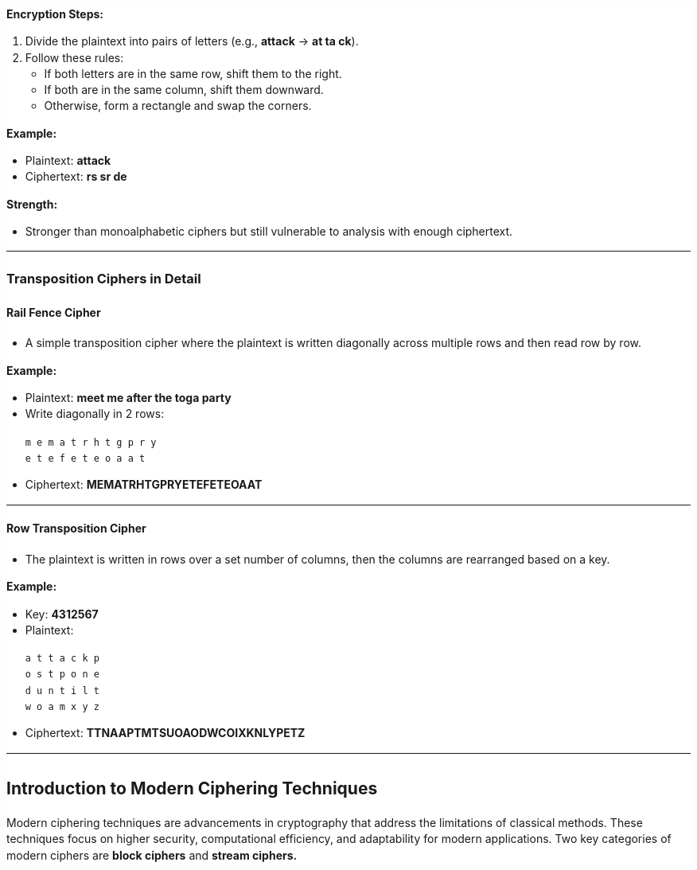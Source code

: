 **Encryption Steps:**
1. Divide the plaintext into pairs of letters (e.g., **attack** → **at ta ck**).  
2. Follow these rules:
   - If both letters are in the same row, shift them to the right.  
   - If both are in the same column, shift them downward.  
   - Otherwise, form a rectangle and swap the corners.

**Example:**
- Plaintext: **attack**  
- Ciphertext: **rs sr de**

**Strength:**  
- Stronger than monoalphabetic ciphers but still vulnerable to analysis with enough ciphertext.

---

### **Transposition Ciphers in Detail**

#### **Rail Fence Cipher**
- A simple transposition cipher where the plaintext is written diagonally across multiple rows and then read row by row.  

**Example:**
- Plaintext: **meet me after the toga party**  
- Write diagonally in 2 rows:  
  ```
  m e m a t r h t g p r y  
  e t e f e t e o a a t
  ```
- Ciphertext: **MEMATRHTGPRYETEFETEOAAT**

---

#### **Row Transposition Cipher**
- The plaintext is written in rows over a set number of columns, then the columns are rearranged based on a key.

**Example:**
- Key: **4312567**  
- Plaintext:  
  ```
  a t t a c k p  
  o s t p o n e  
  d u n t i l t  
  w o a m x y z  
  ```
- Ciphertext: **TTNAAPTMTSUOAODWCOIXKNLYPETZ**

--- 

## **Introduction to Modern Ciphering Techniques**

Modern ciphering techniques are advancements in cryptography that address the limitations of classical methods. These techniques focus on higher security, computational efficiency, and adaptability for modern applications. Two key categories of modern ciphers are **block ciphers** and **stream ciphers.**  

